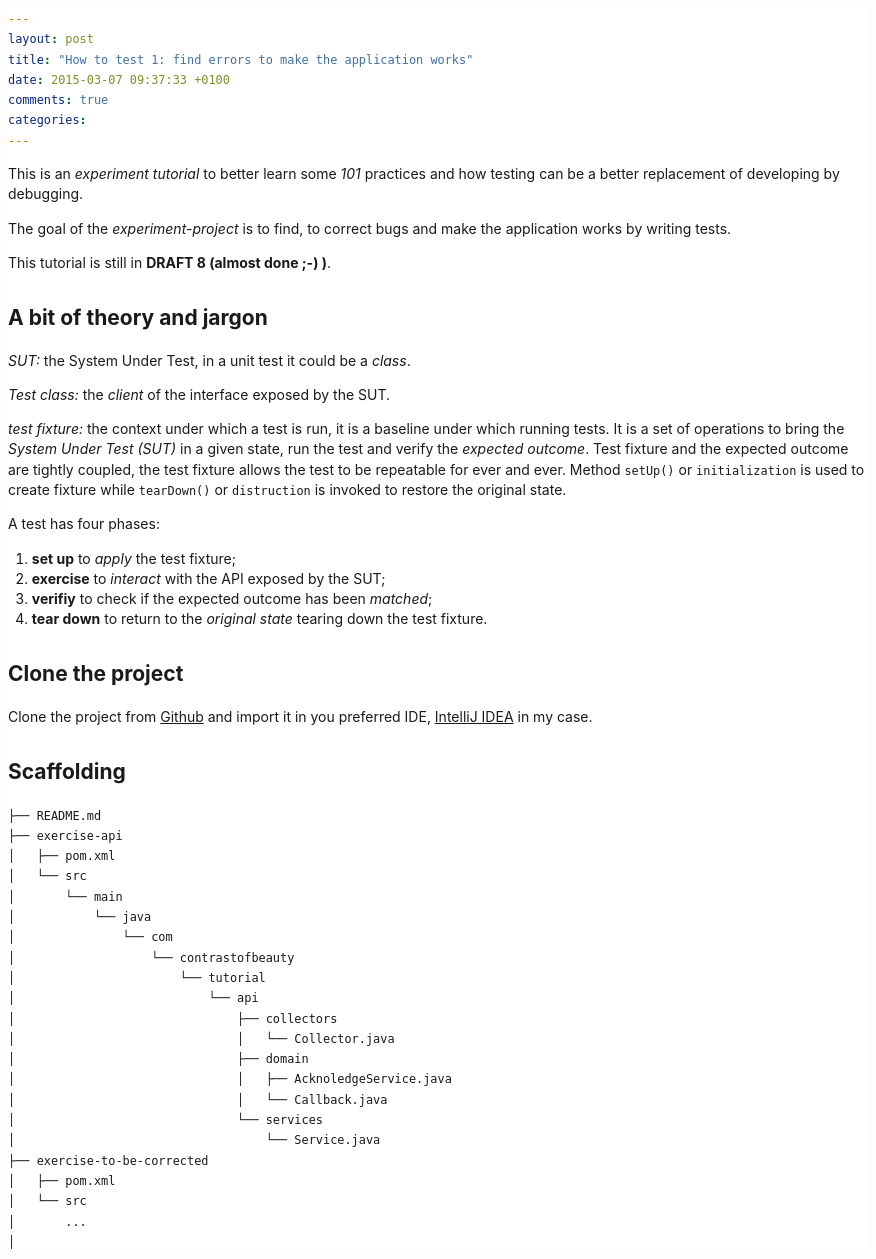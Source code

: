 ```yaml
---
layout: post
title: "How to test 1: find errors to make the application works"
date: 2015-03-07 09:37:33 +0100
comments: true
categories:
---
```

This is an _experiment tutorial_ to better learn some _101_ practices and how testing can be a better replacement of developing by debugging.

The goal of the _experiment-project_ is to find, to correct bugs and make the application works by writing tests.

This tutorial is still in __DRAFT 8 (almost done ;-) )__.


## A bit of theory and jargon

_SUT:_ the System Under Test, in a unit test it could be a _class_.

_Test class:_ the _client_ of the interface exposed by the SUT.

_test fixture:_ the context under which a test is run, it is a baseline under which running tests. It is a set of operations to bring the _System Under Test (SUT)_ in a given state, run the test and verify the _expected outcome_. Test fixture and the expected outcome are tightly coupled, the test fixture allows the test to be repeatable for ever and ever. Method `setUp()` or `initialization` is used to create fixture while `tearDown()` or `distruction` is invoked to restore the original state.

A test has four phases:

1. __set up__ to _apply_ the test fixture;
2. __exercise__ to _interact_ with the API exposed by the SUT;
3. __verifiy__ to check if the expected outcome has been _matched_;
4. __tear down__ to return to the _original state_ tearing down the test fixture.

## Clone the project
Clone the project from [Github](https://github.com/blackat/tutorial-howtotest-1-collectors) and import it in you preferred IDE, [IntelliJ IDEA](https://www.jetbrains.com/idea/) in my case.

## Scaffolding

    ├── README.md
    ├── exercise-api
    │   ├── pom.xml
    │   └── src
    │       └── main
    │           └── java
    │               └── com
    │                   └── contrastofbeauty
    │                       └── tutorial
    │                           └── api
    │                               ├── collectors
    │                               │   └── Collector.java
    │                               ├── domain
    │                               │   ├── AcknoledgeService.java
    │                               │   └── Callback.java
    │                               └── services
    │                                   └── Service.java
    ├── exercise-to-be-corrected
    │   ├── pom.xml
    │   └── src
    │       ...
    │